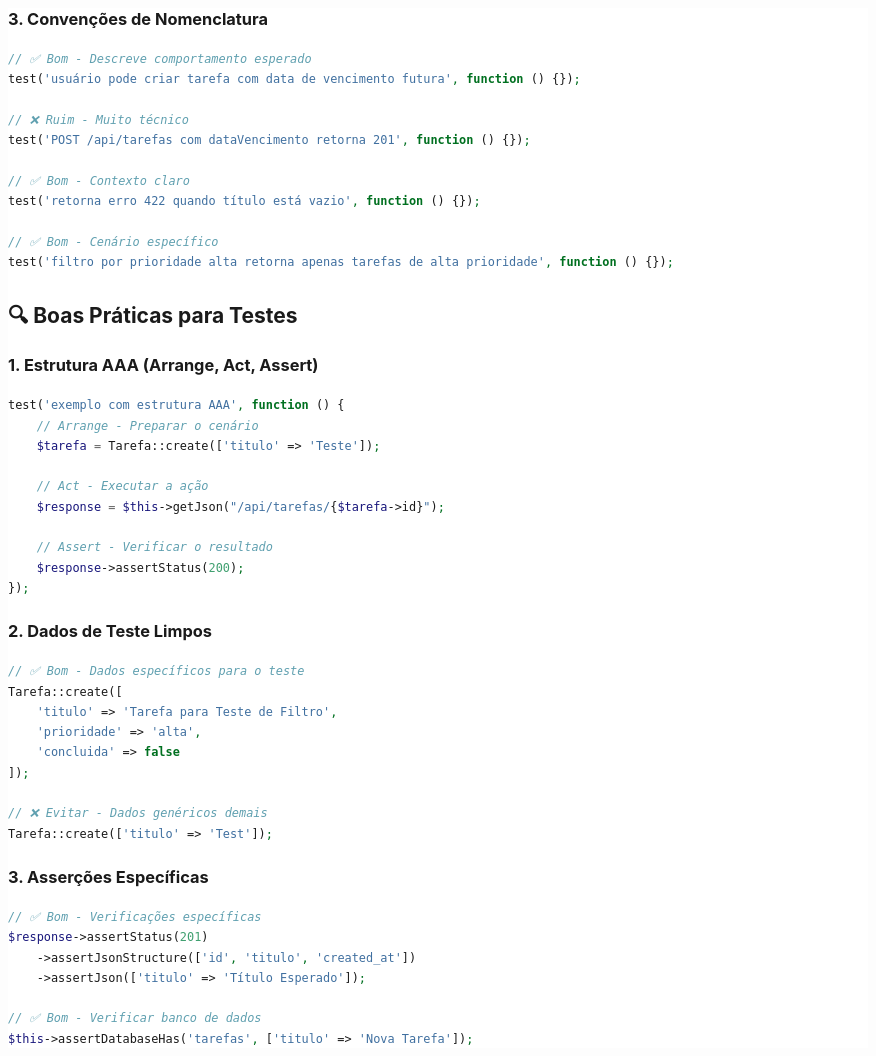 ### 3. Convenções de Nomenclatura

```php
// ✅ Bom - Descreve comportamento esperado
test('usuário pode criar tarefa com data de vencimento futura', function () {});

// ❌ Ruim - Muito técnico
test('POST /api/tarefas com dataVencimento retorna 201', function () {});

// ✅ Bom - Contexto claro
test('retorna erro 422 quando título está vazio', function () {});

// ✅ Bom - Cenário específico
test('filtro por prioridade alta retorna apenas tarefas de alta prioridade', function () {});
```

## 🔍 Boas Práticas para Testes

### 1. Estrutura AAA (Arrange, Act, Assert)

```php
test('exemplo com estrutura AAA', function () {
    // Arrange - Preparar o cenário
    $tarefa = Tarefa::create(['titulo' => 'Teste']);
    
    // Act - Executar a ação
    $response = $this->getJson("/api/tarefas/{$tarefa->id}");
    
    // Assert - Verificar o resultado
    $response->assertStatus(200);
});
```

### 2. Dados de Teste Limpos

```php
// ✅ Bom - Dados específicos para o teste
Tarefa::create([
    'titulo' => 'Tarefa para Teste de Filtro',
    'prioridade' => 'alta',
    'concluida' => false
]);

// ❌ Evitar - Dados genéricos demais
Tarefa::create(['titulo' => 'Test']);
```

### 3. Asserções Específicas

```php
// ✅ Bom - Verificações específicas
$response->assertStatus(201)
    ->assertJsonStructure(['id', 'titulo', 'created_at'])
    ->assertJson(['titulo' => 'Título Esperado']);

// ✅ Bom - Verificar banco de dados
$this->assertDatabaseHas('tarefas', ['titulo' => 'Nova Tarefa']);
```
